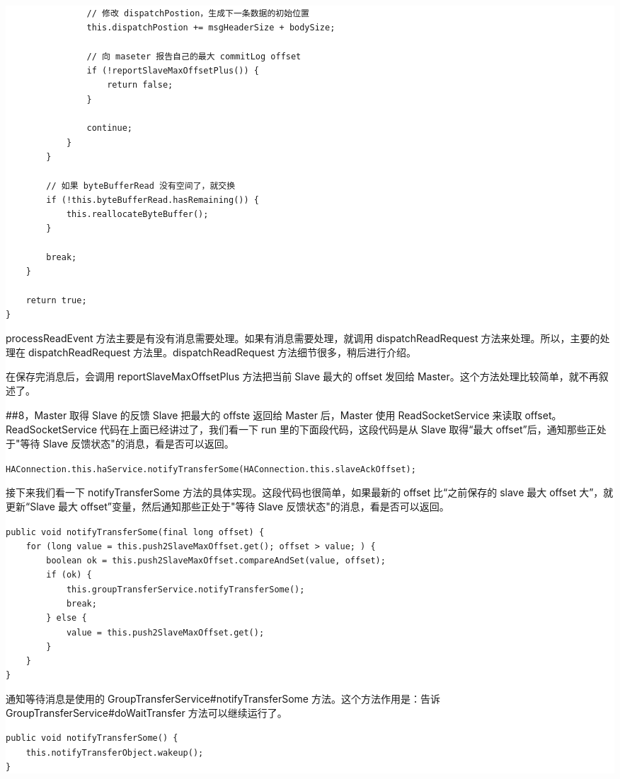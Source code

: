 ```
                // 修改 dispatchPostion，生成下一条数据的初始位置
                this.dispatchPostion += msgHeaderSize + bodySize;

                // 向 maseter 报告自己的最大 commitLog offset
                if (!reportSlaveMaxOffsetPlus()) {
                    return false;
                }

                continue;
            }
        }

        // 如果 byteBufferRead 没有空间了，就交换
        if (!this.byteBufferRead.hasRemaining()) {
            this.reallocateByteBuffer();
        }

        break;
    }

    return true;
}
```
processReadEvent 方法主要是有没有消息需要处理。如果有消息需要处理，就调用 dispatchReadRequest 方法来处理。所以，主要的处理在 dispatchReadRequest 方法里。dispatchReadRequest 方法细节很多，稍后进行介绍。

在保存完消息后，会调用 reportSlaveMaxOffsetPlus 方法把当前 Slave 最大的 offset 发回给 Master。这个方法处理比较简单，就不再叙述了。



##8，Master 取得 Slave 的反馈
Slave 把最大的 offste 返回给 Master 后，Master 使用 ReadSocketService 来读取 offset。ReadSocketService 代码在上面已经讲过了，我们看一下 run 里的下面段代码，这段代码是从 Slave 取得“最大 offset”后，通知那些正处于"等待 Slave 反馈状态"的消息，看是否可以返回。
```
HAConnection.this.haService.notifyTransferSome(HAConnection.this.slaveAckOffset);
```

接下来我们看一下 notifyTransferSome 方法的具体实现。这段代码也很简单，如果最新的 offset 比“之前保存的 slave 最大 offset 大”，就更新“Slave 最大 offset”变量，然后通知那些正处于"等待 Slave 反馈状态"的消息，看是否可以返回。
```
public void notifyTransferSome(final long offset) {
    for (long value = this.push2SlaveMaxOffset.get(); offset > value; ) {
        boolean ok = this.push2SlaveMaxOffset.compareAndSet(value, offset);
        if (ok) {
            this.groupTransferService.notifyTransferSome();
            break;
        } else {
            value = this.push2SlaveMaxOffset.get();
        }
    }
}
```

通知等待消息是使用的 GroupTransferService#notifyTransferSome 方法。这个方法作用是：告诉 GroupTransferService#doWaitTransfer 方法可以继续运行了。
```
public void notifyTransferSome() {
    this.notifyTransferObject.wakeup();
}
```
